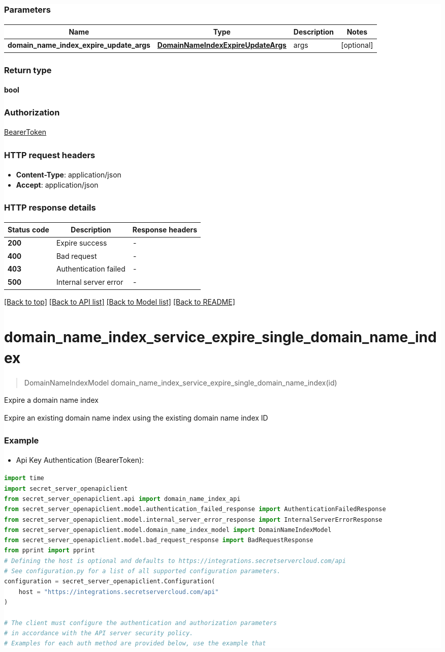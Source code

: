 
### Parameters

Name | Type | Description  | Notes
------------- | ------------- | ------------- | -------------
 **domain_name_index_expire_update_args** | [**DomainNameIndexExpireUpdateArgs**](DomainNameIndexExpireUpdateArgs.md)| args | [optional]

### Return type

**bool**

### Authorization

[BearerToken](../README.md#BearerToken)

### HTTP request headers

 - **Content-Type**: application/json
 - **Accept**: application/json


### HTTP response details

| Status code | Description | Response headers |
|-------------|-------------|------------------|
**200** | Expire success |  -  |
**400** | Bad request |  -  |
**403** | Authentication failed |  -  |
**500** | Internal server error |  -  |

[[Back to top]](#) [[Back to API list]](../README.md#documentation-for-api-endpoints) [[Back to Model list]](../README.md#documentation-for-models) [[Back to README]](../README.md)

# **domain_name_index_service_expire_single_domain_name_index**
> DomainNameIndexModel domain_name_index_service_expire_single_domain_name_index(id)

Expire a domain name index

Expire an existing domain name index using the existing domain name index ID

### Example

* Api Key Authentication (BearerToken):

```python
import time
import secret_server_openapiclient
from secret_server_openapiclient.api import domain_name_index_api
from secret_server_openapiclient.model.authentication_failed_response import AuthenticationFailedResponse
from secret_server_openapiclient.model.internal_server_error_response import InternalServerErrorResponse
from secret_server_openapiclient.model.domain_name_index_model import DomainNameIndexModel
from secret_server_openapiclient.model.bad_request_response import BadRequestResponse
from pprint import pprint
# Defining the host is optional and defaults to https://integrations.secretservercloud.com/api
# See configuration.py for a list of all supported configuration parameters.
configuration = secret_server_openapiclient.Configuration(
    host = "https://integrations.secretservercloud.com/api"
)

# The client must configure the authentication and authorization parameters
# in accordance with the API server security policy.
# Examples for each auth method are provided below, use the example that
```